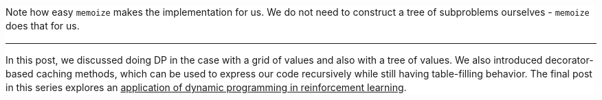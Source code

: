 ```python
```

Note how easy `memoize` makes the implementation for us. We do not need to construct a tree of subproblems ourselves - `memoize` does that for us.

---

In this post, we discussed doing DP in the case with a grid of values and also with a tree of values.
We also introduced decorator-based caching methods, which can be used to express our code recursively while still having table-filling behavior.
The final post in this series explores an [application of dynamic programming in reinforcement learning](https://stevenschmatz.github.io/blog/2017/12/11/dynamic-programming-in-policy-iteration/).